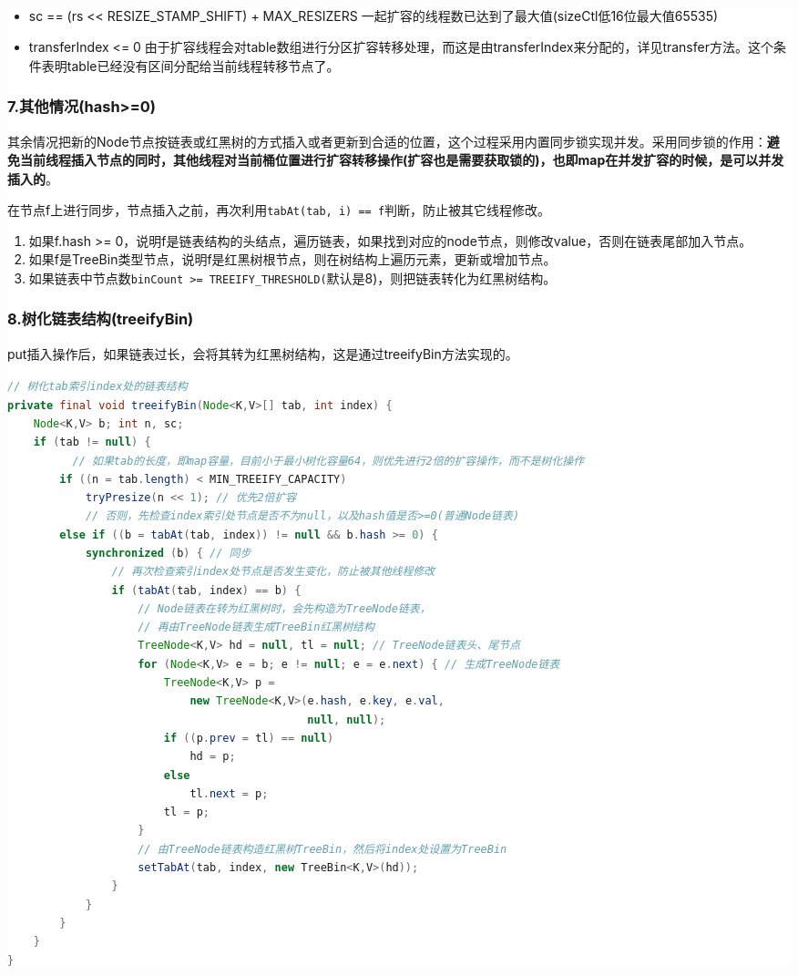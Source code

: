 - sc == (rs << RESIZE_STAMP_SHIFT) + MAX_RESIZERS
  一起扩容的线程数已达到了最大值(sizeCtl低16位最大值65535)

- transferIndex <= 0
  由于扩容线程会对table数组进行分区扩容转移处理，而这是由transferIndex来分配的，详见transfer方法。这个条件表明table已经没有区间分配给当前线程转移节点了。

### 7.其他情况(hash>=0)

其余情况把新的Node节点按链表或红黑树的方式插入或者更新到合适的位置，这个过程采用内置同步锁实现并发。采用同步锁的作用：**避免当前线程插入节点的同时，其他线程对当前桶位置进行扩容转移操作(扩容也是需要获取锁的)，也即map在并发扩容的时候，是可以并发插入的**。

在节点f上进行同步，节点插入之前，再次利用`tabAt(tab, i) == f`判断，防止被其它线程修改。

1. 如果f.hash >= 0，说明f是链表结构的头结点，遍历链表，如果找到对应的node节点，则修改value，否则在链表尾部加入节点。
2. 如果f是TreeBin类型节点，说明f是红黑树根节点，则在树结构上遍历元素，更新或增加节点。
3. 如果链表中节点数`binCount >= TREEIFY_THRESHOLD(`默认是8)，则把链表转化为红黑树结构。

### 8.树化链表结构(treeifyBin)

put插入操作后，如果链表过长，会将其转为红黑树结构，这是通过treeifyBin方法实现的。

```java
// 树化tab索引index处的链表结构
private final void treeifyBin(Node<K,V>[] tab, int index) {
    Node<K,V> b; int n, sc;
    if (tab != null) {
	      // 如果tab的长度，即map容量，目前小于最小树化容量64，则优先进行2倍的扩容操作，而不是树化操作
        if ((n = tab.length) < MIN_TREEIFY_CAPACITY) 
            tryPresize(n << 1); // 优先2倍扩容
     		// 否则，先检查index索引处节点是否不为null，以及hash值是否>=0(普通Node链表)
        else if ((b = tabAt(tab, index)) != null && b.hash >= 0) {
            synchronized (b) { // 同步
              	// 再次检查索引index处节点是否发生变化，防止被其他线程修改
                if (tabAt(tab, index) == b) { 
                  	// Node链表在转为红黑树时，会先构造为TreeNode链表，
                  	// 再由TreeNode链表生成TreeBin红黑树结构
                    TreeNode<K,V> hd = null, tl = null; // TreeNode链表头、尾节点
                    for (Node<K,V> e = b; e != null; e = e.next) { // 生成TreeNode链表
                        TreeNode<K,V> p =
                            new TreeNode<K,V>(e.hash, e.key, e.val,
                                              null, null);
                        if ((p.prev = tl) == null)
                            hd = p;
                        else
                            tl.next = p;
                        tl = p;
                    }
                  	// 由TreeNode链表构造红黑树TreeBin，然后将index处设置为TreeBin
                    setTabAt(tab, index, new TreeBin<K,V>(hd)); 
                }
            }
        }
    }
}  
```
